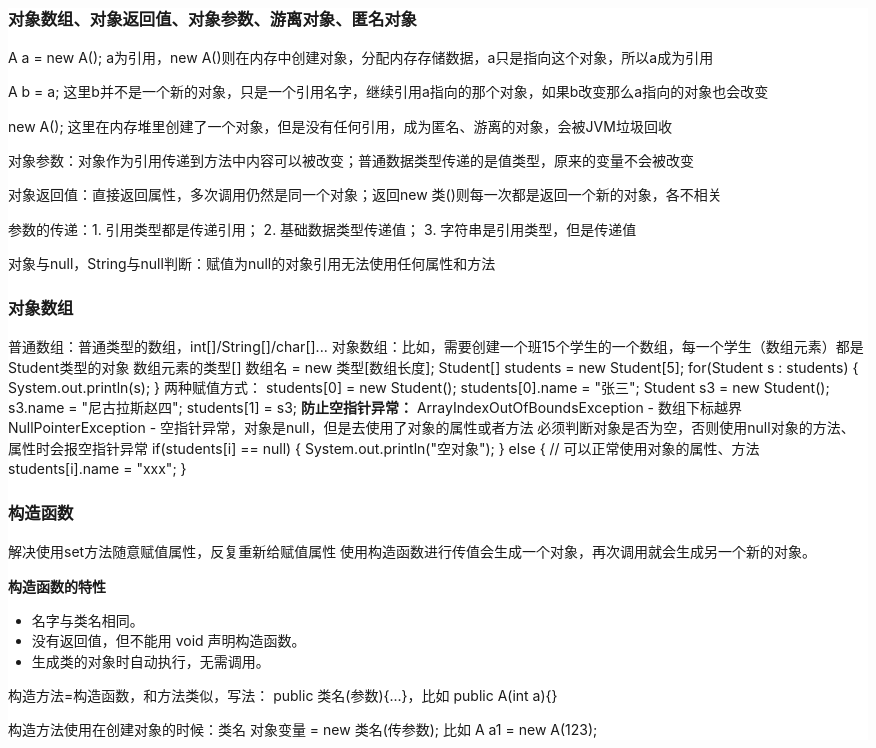 ### 对象数组、对象返回值、对象参数、游离对象、匿名对象

A a = new A(); a为引用，new A()则在内存中创建对象，分配内存存储数据，a只是指向这个对象，所以a成为引用

A b = a; 这里b并不是一个新的对象，只是一个引用名字，继续引用a指向的那个对象，如果b改变那么a指向的对象也会改变

new A(); 这里在内存堆里创建了一个对象，但是没有任何引用，成为匿名、游离的对象，会被JVM垃圾回收

对象参数：对象作为引用传递到方法中内容可以被改变；普通数据类型传递的是值类型，原来的变量不会被改变

对象返回值：直接返回属性，多次调用仍然是同一个对象；返回new 类()则每一次都是返回一个新的对象，各不相关

参数的传递：1. 引用类型都是传递引用； 2. 基础数据类型传递值； 3. 字符串是引用类型，但是传递值

对象与null，String与null判断：赋值为null的对象引用无法使用任何属性和方法

### 对象数组

普通数组：普通类型的数组，int[]/String[]/char[]...
对象数组：比如，需要创建一个班15个学生的一个数组，每一个学生（数组元素）都是Student类型的对象
		数组元素的类型[] 数组名 = new 类型[数组长度];
		Student[] students = new Student[5];
		for(Student s : students) {
			System.out.println(s);
    }
两种赋值方式：
		students[0] = new Student();
		students[0].name = "张三";
		Student s3 = new Student();
		s3.name = "尼古拉斯赵四";
		students[1] = s3;
**防止空指针异常：**
ArrayIndexOutOfBoundsException - 数组下标越界
NullPointerException - 空指针异常，对象是null，但是去使用了对象的属性或者方法
必须判断对象是否为空，否则使用null对象的方法、属性时会报空指针异常
		if(students[i] == null) {
			System.out.println("空对象");
		} else {
			// 可以正常使用对象的属性、方法
			students[i].name = "xxx";
		}

### 构造函数

解决使用set方法随意赋值属性，反复重新给赋值属性
使用构造函数进行传值会生成一个对象，再次调用就会生成另一个新的对象。

**构造函数的特性**

- 名字与类名相同。
- 没有返回值，但不能⽤ void 声明构造函数。
- ⽣成类的对象时⾃动执⾏，⽆需调⽤。

构造方法=构造函数，和方法类似，写法： public 类名(参数){...}，比如 public A(int a){}

构造方法使用在创建对象的时候：类名 对象变量 = new 类名(传参数); 比如 A a1 = new A(123);
